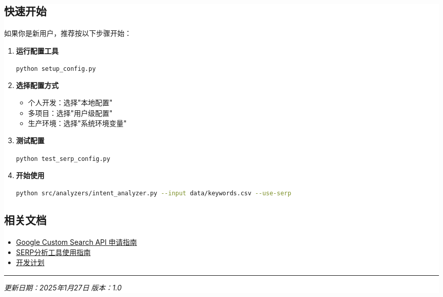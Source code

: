 ## 快速开始

如果你是新用户，推荐按以下步骤开始：

1. **运行配置工具**
   ```bash
   python setup_config.py
   ```

2. **选择配置方式**
   - 个人开发：选择"本地配置"
   - 多项目：选择"用户级配置"
   - 生产环境：选择"系统环境变量"

3. **测试配置**
   ```bash
   python test_serp_config.py
   ```

4. **开始使用**
   ```bash
   python src/analyzers/intent_analyzer.py --input data/keywords.csv --use-serp
   ```

## 相关文档

- [Google Custom Search API 申请指南](./Google_Custom_Search_API_申请指南.md)
- [SERP分析工具使用指南](./SERP分析工具使用指南.md)
- [开发计划](./开发计划.md)

---

*更新日期：2025年1月27日*
*版本：1.0*